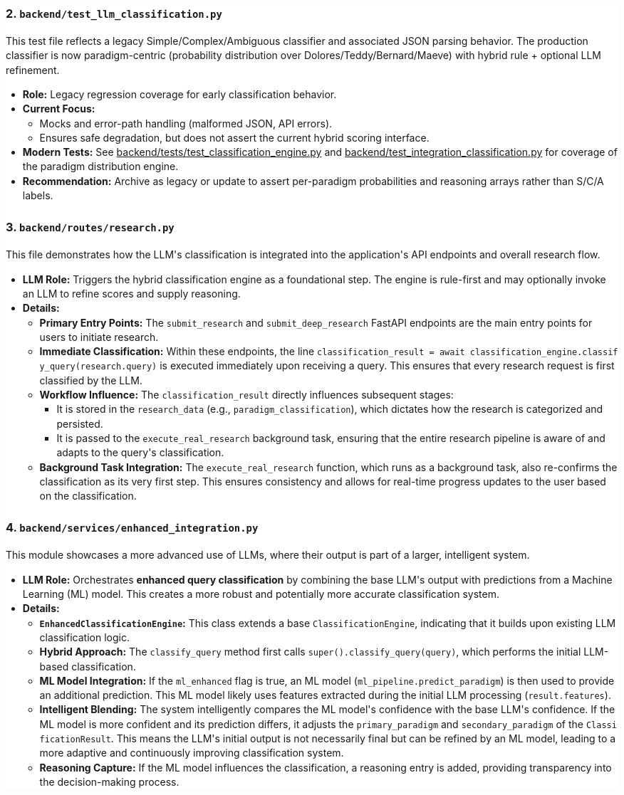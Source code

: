 ### 2. `backend/test_llm_classification.py`

This test file reflects a legacy Simple/Complex/Ambiguous classifier and associated JSON parsing behavior. The production classifier is now paradigm-centric (probability distribution over Dolores/Teddy/Bernard/Maeve) with hybrid rule + optional LLM refinement.

*   **Role:** Legacy regression coverage for early classification behavior.
*   **Current Focus:**
    *   Mocks and error-path handling (malformed JSON, API errors).
    *   Ensures safe degradation, but does not assert the current hybrid scoring interface.
*   **Modern Tests:** See [backend/tests/test_classification_engine.py](four-hosts-app/backend/tests/test_classification_engine.py) and [backend/test_integration_classification.py](four-hosts-app/backend/test_integration_classification.py) for coverage of the paradigm distribution engine.
*   **Recommendation:** Archive as legacy or update to assert per-paradigm probabilities and reasoning arrays rather than S/C/A labels.

### 3. `backend/routes/research.py`

This file demonstrates how the LLM's classification is integrated into the application's API endpoints and overall research flow.

*   **LLM Role:** Triggers the hybrid classification engine as a foundational step. The engine is rule-first and may optionally invoke an LLM to refine scores and supply reasoning.
*   **Details:**
    *   **Primary Entry Points:** The `submit_research` and `submit_deep_research` FastAPI endpoints are the main entry points for users to initiate research.
    *   **Immediate Classification:** Within these endpoints, the line `classification_result = await classification_engine.classify_query(research.query)` is executed immediately upon receiving a query. This ensures that every research request is first classified by the LLM.
    *   **Workflow Influence:** The `classification_result` directly influences subsequent stages:
        *   It is stored in the `research_data` (e.g., `paradigm_classification`), which dictates how the research is categorized and persisted.
        *   It is passed to the `execute_real_research` background task, ensuring that the entire research pipeline is aware of and adapts to the query's classification.
    *   **Background Task Integration:** The `execute_real_research` function, which runs as a background task, also re-confirms the classification as its very first step. This ensures consistency and allows for real-time progress updates to the user based on the classification.

### 4. `backend/services/enhanced_integration.py`

This module showcases a more advanced use of LLMs, where their output is part of a larger, intelligent system.

*   **LLM Role:** Orchestrates **enhanced query classification** by combining the base LLM's output with predictions from a Machine Learning (ML) model. This creates a more robust and potentially more accurate classification system.
*   **Details:**
    *   **`EnhancedClassificationEngine`:** This class extends a base `ClassificationEngine`, indicating that it builds upon existing LLM classification logic.
    *   **Hybrid Approach:** The `classify_query` method first calls `super().classify_query(query)`, which performs the initial LLM-based classification.
    *   **ML Model Integration:** If the `ml_enhanced` flag is true, an ML model (`ml_pipeline.predict_paradigm`) is then used to provide an additional prediction. This ML model likely uses features extracted during the initial LLM processing (`result.features`).
    *   **Intelligent Blending:** The system intelligently compares the ML model's confidence with the base LLM's confidence. If the ML model is more confident and its prediction differs, it adjusts the `primary_paradigm` and `secondary_paradigm` of the `ClassificationResult`. This means the LLM's initial output is not necessarily final but can be refined by an ML model, leading to a more adaptive and continuously improving classification system.
    *   **Reasoning Capture:** If the ML model influences the classification, a reasoning entry is added, providing transparency into the decision-making process.
